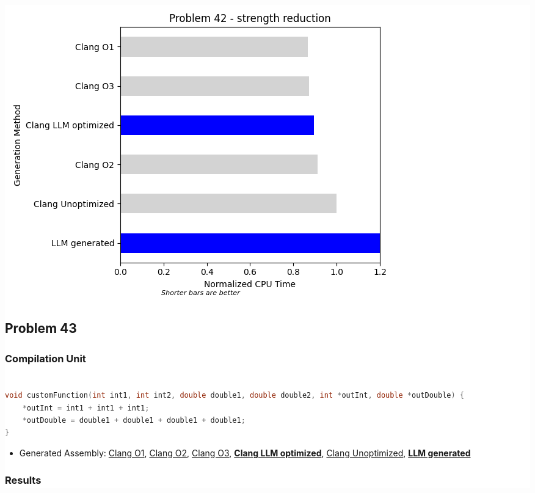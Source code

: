 ![Chart for Problem 42](problem_42_chart.png)

## Problem 43
### Compilation Unit
```c

void customFunction(int int1, int int2, double double1, double double2, int *outInt, double *outDouble) {
    *outInt = int1 + int1 + int1;
    *outDouble = double1 + double1 + double1 + double1;
}

```
- Generated Assembly: [Clang O1](../problems/43/generated/clang_generated_O1_optimized.asm), [Clang O2](../problems/43/generated/clang_generated_O2_optimized.asm), [Clang O3](../problems/43/generated/clang_generated_O3_optimized.asm), **[Clang LLM optimized](../problems/43/generated/clang_generated_llm_optimized.asm)**, [Clang Unoptimized](../problems/43/generated/clang_generated_unoptimized.asm), **[LLM generated](../problems/43/generated/llm_generated.asm)**
### Results